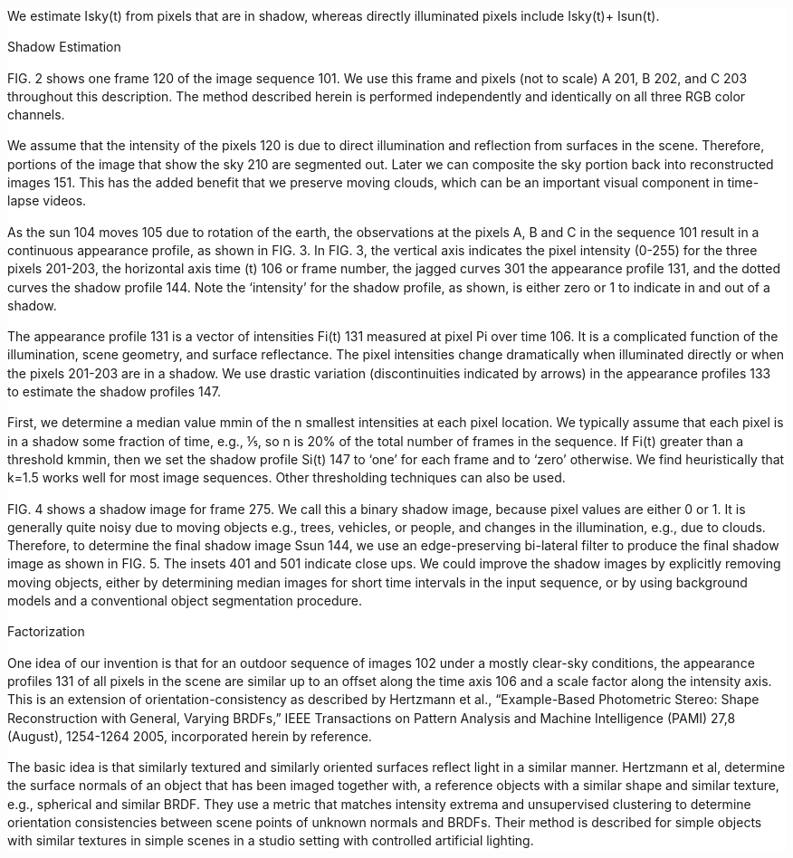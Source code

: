 We estimate Isky(t) from pixels that are in shadow, whereas directly illuminated pixels include Isky(t)+ Isun(t).

Shadow Estimation

FIG. 2 shows one frame 120 of the image sequence 101. We use this frame and pixels (not to scale) A 201, B 202, and C 203 throughout this description. The method described herein is performed independently and identically on all three RGB color channels.

We assume that the intensity of the pixels 120 is due to direct illumination and reflection from surfaces in the scene. Therefore, portions of the image that show the sky 210 are segmented out. Later we can composite the sky portion back into reconstructed images 151. This has the added benefit that we preserve moving clouds, which can be an important visual component in time-lapse videos.

As the sun 104 moves 105 due to rotation of the earth, the observations at the pixels A, B and C in the sequence 101 result in a continuous appearance profile, as shown in FIG. 3. In FIG. 3, the vertical axis indicates the pixel intensity (0-255) for the three pixels 201-203, the horizontal axis time (t) 106 or frame number, the jagged curves 301 the appearance profile 131, and the dotted curves the shadow profile 144. Note the ‘intensity’ for the shadow profile, as shown, is either zero or 1 to indicate in and out of a shadow.

The appearance profile 131 is a vector of intensities Fi(t) 131 measured at pixel Pi over time 106. It is a complicated function of the illumination, scene geometry, and surface reflectance. The pixel intensities change dramatically when illuminated directly or when the pixels 201-203 are in a shadow. We use drastic variation (discontinuities indicated by arrows) in the appearance profiles 133 to estimate the shadow profiles 147.

First, we determine a median value mmin of the n smallest intensities at each pixel location. We typically assume that each pixel is in a shadow some fraction of time, e.g., ⅕, so n is 20% of the total number of frames in the sequence. If Fi(t) greater than a threshold kmmin, then we set the shadow profile Si(t) 147 to ‘one’ for each frame and to ‘zero’ otherwise. We find heuristically that k=1.5 works well for most image sequences. Other thresholding techniques can also be used.

FIG. 4 shows a shadow image for frame 275. We call this a binary shadow image, because pixel values are either 0 or 1. It is generally quite noisy due to moving objects e.g., trees, vehicles, or people, and changes in the illumination, e.g., due to clouds. Therefore, to determine the final shadow image Ssun 144, we use an edge-preserving bi-lateral filter to produce the final shadow image as shown in FIG. 5. The insets 401 and 501 indicate close ups. We could improve the shadow images by explicitly removing moving objects, either by determining median images for short time intervals in the input sequence, or by using background models and a conventional object segmentation procedure.

Factorization

One idea of our invention is that for an outdoor sequence of images 102 under a mostly clear-sky conditions, the appearance profiles 131 of all pixels in the scene are similar up to an offset along the time axis 106 and a scale factor along the intensity axis. This is an extension of orientation-consistency as described by Hertzmann et al., “Example-Based Photometric Stereo: Shape Reconstruction with General, Varying BRDFs,” IEEE Transactions on Pattern Analysis and Machine Intelligence (PAMI) 27,8 (August), 1254-1264 2005, incorporated herein by reference.

The basic idea is that similarly textured and similarly oriented surfaces reflect light in a similar manner. Hertzmann et al, determine the surface normals of an object that has been imaged together with, a reference objects with a similar shape and similar texture, e.g., spherical and similar BRDF. They use a metric that matches intensity extrema and unsupervised clustering to determine orientation consistencies between scene points of unknown normals and BRDFs. Their method is described for simple objects with similar textures in simple scenes in a studio setting with controlled artificial lighting.
